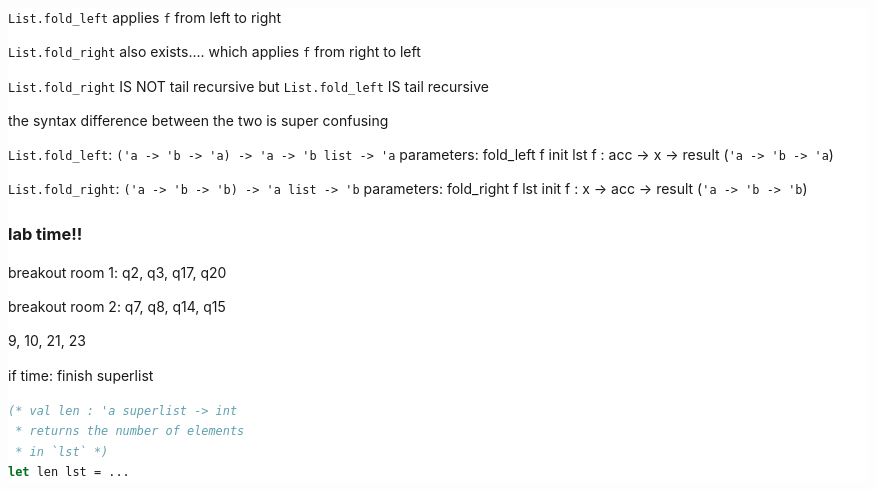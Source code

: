 



`List.fold_left` applies `f` 
from left to right


`List.fold_right` also exists....
which applies `f` from right to left




`List.fold_right` IS NOT tail recursive
but `List.fold_left` IS tail recursive






the syntax difference between the two is super confusing

`List.fold_left`:
`('a -> 'b -> 'a) -> 'a -> 'b list -> 'a`
parameters: fold_left f init lst
f : acc -> x -> result (`'a -> 'b -> 'a`)


`List.fold_right`:
`('a -> 'b -> 'b) -> 'a list -> 'b`
parameters: fold_right f lst init
f : x -> acc -> result (`'a -> 'b -> 'b`)








### lab time!!

breakout room 1: q2, q3, q17, q20

breakout room 2: q7, q8, q14, q15


9, 10, 21, 23








if time:
finish superlist

```ocaml
(* val len : 'a superlist -> int  
 * returns the number of elements 
 * in `lst` *)
let len lst = ...

```
